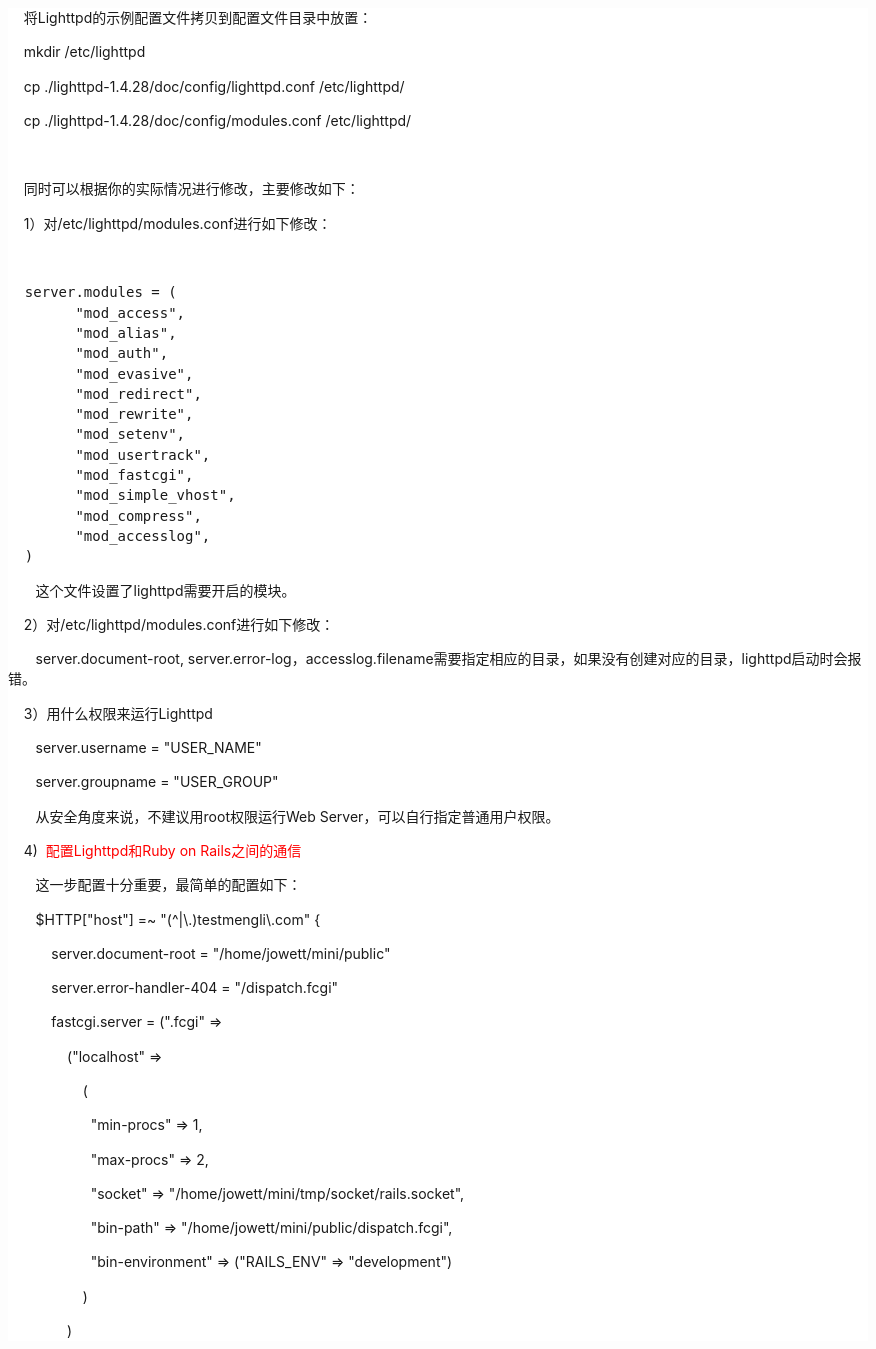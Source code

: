 <p>    将Lighttpd的示例配置文件拷贝到配置文件目录中放置：</p>
<p>    mkdir /etc/lighttpd</p>
<p>    cp ./lighttpd-1.4.28/doc/config/lighttpd.conf /etc/lighttpd/</p>
<p>    cp ./lighttpd-1.4.28/doc/config/modules.conf /etc/lighttpd/</p>
<p> </p>
<p>    同时可以根据你的实际情况进行修改，主要修改如下：</p>
<p>    1）对/etc/lighttpd/modules.conf进行如下修改：</p>
<p> </p>
<pre name="code">  server.modules = (
        "mod_access",
        "mod_alias",
        "mod_auth",
        "mod_evasive",
        "mod_redirect",
        "mod_rewrite",
        "mod_setenv",
        "mod_usertrack",
        "mod_fastcgi",
        "mod_simple_vhost",
        "mod_compress",
        "mod_accesslog",
  )</pre>
<p>
       这个文件设置了lighttpd需要开启的模块。
</p>
<p>    2）对/etc/lighttpd/modules.conf进行如下修改：</p>
<p>       server.document-root, server.error-log，accesslog.filename需要指定相应的目录，如果没有创建对应的目录，lighttpd启动时会报错。</p>
<p>    3）用什么权限来运行Lighttpd</p>
<p>       server.username = "USER_NAME"</p>
<p>       server.groupname = "USER_GROUP"</p>
<p>       从安全角度来说，不建议用root权限运行Web Server，可以自行指定普通用户权限。</p>
<p>    4)  <span style="color:#ff0000">配置Lighttpd和Ruby on Rails之间的通信</span>
</p>
<p>       这一步配置十分重要，最简单的配置如下：</p>
<p>       <span style="white-space:pre">$HTTP["host"] =~ "(^|\.)testmengli\.com" {</span>
</p>
<p><span style="white-space:pre">           server.document-root = "/home/jowett/mini/public"</span>
</p>
<p><span style="white-space:pre">           server.error-handler-404 = "/dispatch.fcgi"</span>
</p>
<p><span style="white-space:pre">           fastcgi.server = (&quot;.fcgi&quot; =&gt;</span>
</p>
<p><span style="white-space:pre">               (&quot;localhost&quot; =&gt;</span>
</p>
<p><span style="white-space:pre">                   (</span>
</p>
<p><span style="white-space:pre">                     &quot;min-procs&quot; =&gt; 1,</span>
</p>
<p><span style="white-space:pre">                     &quot;max-procs&quot; =&gt; 2,</span>
</p>
<p><span style="white-space:pre">                     &quot;socket&quot; =&gt; &quot;/home/jowett/mini/tmp/socket/rails.socket&quot;,</span>
</p>
<p><span style="white-space:pre">                     &quot;bin-path&quot; =&gt; &quot;/home/jowett/mini/public/dispatch.fcgi&quot;,</span>
</p>
<p><span style="white-space:pre">                     &quot;bin-environment&quot; =&gt; (&quot;RAILS_ENV&quot; =&gt; &quot;development&quot;)</span>
</p>
<p><span style="white-space:pre">                   )</span>
</p>
<p><span style="white-space:pre">               )</span>